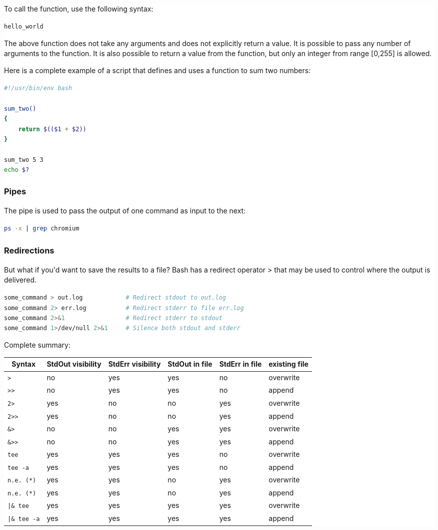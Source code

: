 To call the function, use the following syntax:

```bash
hello_world
```

The above function does not take any arguments and does not explicitly return a value. It is possible to pass any number of arguments to the function. It is also possible to return a value from the function, but only an integer from range [0,255] is allowed.

Here is a complete example of a script that defines and uses a function to sum two numbers:

```bash
#!/usr/bin/env bash

sum_two() 
{
    return $(($1 + $2))
}

sum_two 5 3
echo $?
```

### Pipes

The pipe is used to pass the output of one command as input to the next:

```bash
ps -x | grep chromium
```

### Redirections

But what if you'd want to save the results to a file? Bash has a redirect operator > that may be used to control where the output is delivered.

```bash
some_command > out.log            # Redirect stdout to out.log
some_command 2> err.log           # Redirect stderr to file err.log
some_command 2>&1                 # Redirect stderr to stdout
some_command 1>/dev/null 2>&1     # Silence both stdout and stderr
```
  
Complete summary:
  
| Syntax     | StdOut visibility | StdErr visibility | StdOut in file | StdErr in file | existing file |
| --------   | ----------------- | ----------------- | -------------- | -------------- | ------------- |
| `>`          |   no              |   yes             |   yes          |   no           |  overwrite    |
| `>>`         |   no              |   yes             |   yes          |   no           |  append       |
| `2>`         |   yes             |   no              |   no           |   yes          |  overwrite    |
| `2>>`        |   yes             |   no              |   no           |   yes          |  append       |  
| `&>`         |   no              |   no              |   yes          |   yes          |  overwrite    |    
| `&>>`        |   no              |   no              |   yes          |   yes          |  append       |  
| `tee`        |   yes             |   yes             |   yes          |   no           |  overwrite    |  
| `tee -a`     |   yes             |   yes             |   yes          |   no           |  append       |
| `n.e. (*)`   |   yes             |   yes             |   no           |   yes          |  overwrite    |  
| `n.e. (*)`   |   yes             |   yes             |   no           |   yes          |  append       |
| `\|& tee`    |   yes             |   yes             |   yes          |   yes          |  overwrite    |
| `\|& tee -a` |   yes             |   yes             |   yes          |   yes          |  append       |  
